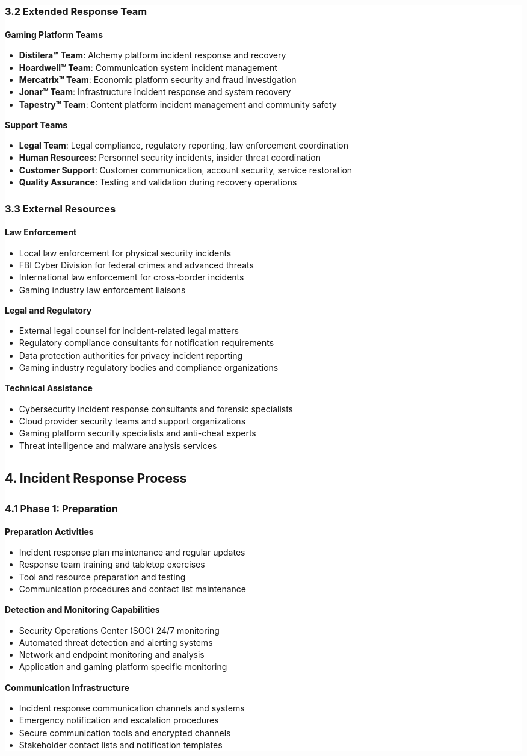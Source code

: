### 3.2 Extended Response Team

**Gaming Platform Teams**
- **Distilera™ Team**: Alchemy platform incident response and recovery
- **Hoardwell™ Team**: Communication system incident management
- **Mercatrix™ Team**: Economic platform security and fraud investigation
- **Jonar™ Team**: Infrastructure incident response and system recovery
- **Tapestry™ Team**: Content platform incident management and community safety

**Support Teams**
- **Legal Team**: Legal compliance, regulatory reporting, law enforcement coordination
- **Human Resources**: Personnel security incidents, insider threat coordination
- **Customer Support**: Customer communication, account security, service restoration
- **Quality Assurance**: Testing and validation during recovery operations

### 3.3 External Resources

**Law Enforcement**
- Local law enforcement for physical security incidents
- FBI Cyber Division for federal crimes and advanced threats
- International law enforcement for cross-border incidents
- Gaming industry law enforcement liaisons

**Legal and Regulatory**
- External legal counsel for incident-related legal matters
- Regulatory compliance consultants for notification requirements
- Data protection authorities for privacy incident reporting
- Gaming industry regulatory bodies and compliance organizations

**Technical Assistance**
- Cybersecurity incident response consultants and forensic specialists
- Cloud provider security teams and support organizations
- Gaming platform security specialists and anti-cheat experts
- Threat intelligence and malware analysis services

## 4. Incident Response Process

### 4.1 Phase 1: Preparation

**Preparation Activities**
- Incident response plan maintenance and regular updates
- Response team training and tabletop exercises
- Tool and resource preparation and testing
- Communication procedures and contact list maintenance

**Detection and Monitoring Capabilities**
- Security Operations Center (SOC) 24/7 monitoring
- Automated threat detection and alerting systems
- Network and endpoint monitoring and analysis
- Application and gaming platform specific monitoring

**Communication Infrastructure**
- Incident response communication channels and systems
- Emergency notification and escalation procedures
- Secure communication tools and encrypted channels
- Stakeholder contact lists and notification templates

